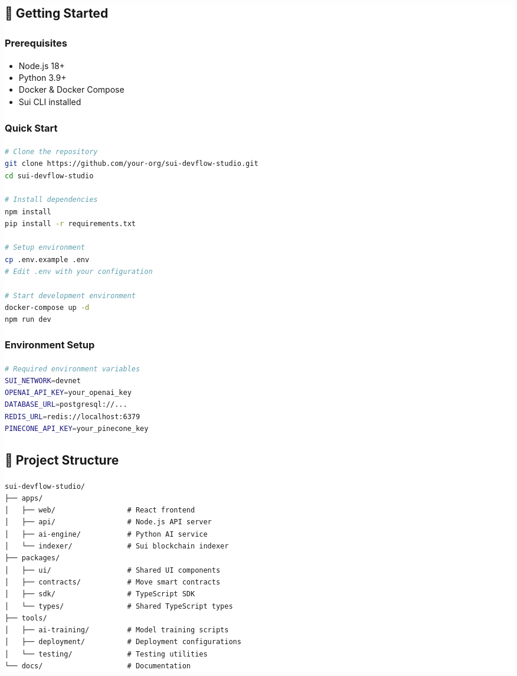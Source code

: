 ## 🚀 Getting Started

### Prerequisites
- Node.js 18+
- Python 3.9+
- Docker & Docker Compose
- Sui CLI installed

### Quick Start

```bash
# Clone the repository
git clone https://github.com/your-org/sui-devflow-studio.git
cd sui-devflow-studio

# Install dependencies
npm install
pip install -r requirements.txt

# Setup environment
cp .env.example .env
# Edit .env with your configuration

# Start development environment
docker-compose up -d
npm run dev
```

### Environment Setup

```bash
# Required environment variables
SUI_NETWORK=devnet
OPENAI_API_KEY=your_openai_key
DATABASE_URL=postgresql://...
REDIS_URL=redis://localhost:6379
PINECONE_API_KEY=your_pinecone_key
```

## 📁 Project Structure

```
sui-devflow-studio/
├── apps/
│   ├── web/                 # React frontend
│   ├── api/                 # Node.js API server
│   ├── ai-engine/           # Python AI service
│   └── indexer/             # Sui blockchain indexer
├── packages/
│   ├── ui/                  # Shared UI components
│   ├── contracts/           # Move smart contracts
│   ├── sdk/                 # TypeScript SDK
│   └── types/               # Shared TypeScript types
├── tools/
│   ├── ai-training/         # Model training scripts
│   ├── deployment/          # Deployment configurations
│   └── testing/             # Testing utilities
└── docs/                    # Documentation
```
